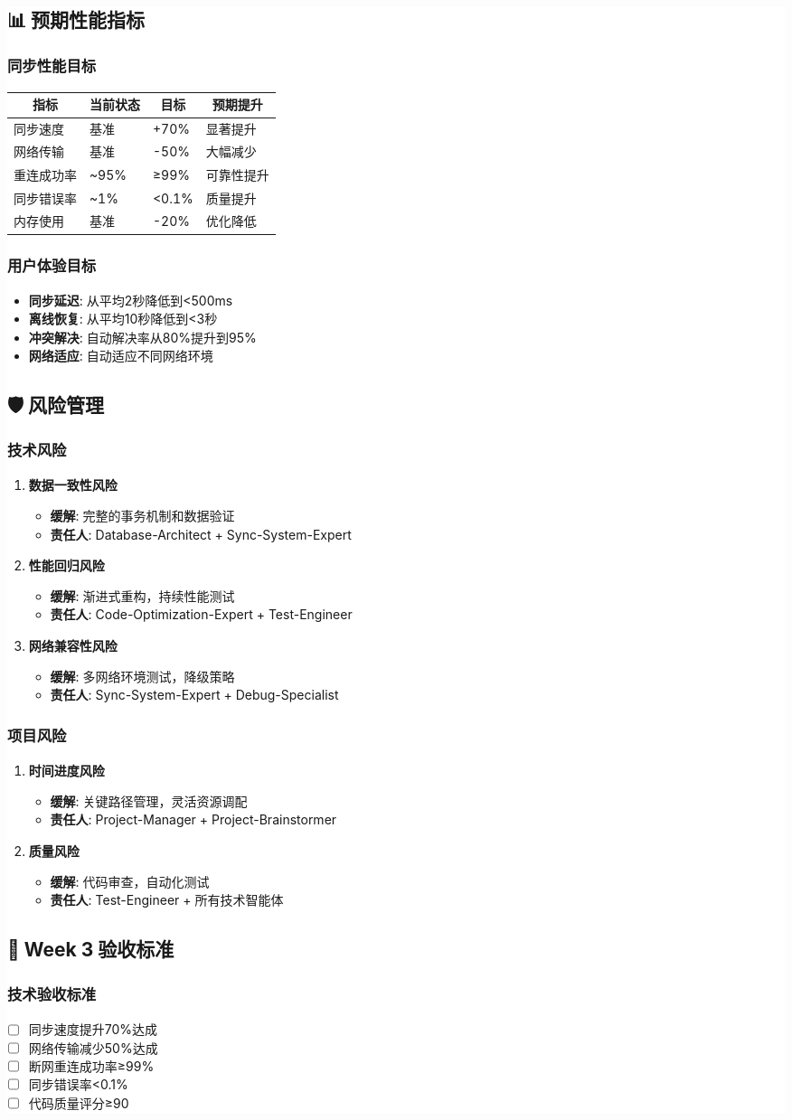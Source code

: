 ## 📊 预期性能指标

### 同步性能目标
| 指标 | 当前状态 | 目标 | 预期提升 |
|------|----------|------|----------|
| 同步速度 | 基准 | +70% | 显著提升 |
| 网络传输 | 基准 | -50% | 大幅减少 |
| 重连成功率 | ~95% | ≥99% | 可靠性提升 |
| 同步错误率 | ~1% | <0.1% | 质量提升 |
| 内存使用 | 基准 | -20% | 优化降低 |

### 用户体验目标
- **同步延迟**: 从平均2秒降低到<500ms
- **离线恢复**: 从平均10秒降低到<3秒
- **冲突解决**: 自动解决率从80%提升到95%
- **网络适应**: 自动适应不同网络环境

## 🛡️ 风险管理

### 技术风险
1. **数据一致性风险**
   - **缓解**: 完整的事务机制和数据验证
   - **责任人**: Database-Architect + Sync-System-Expert

2. **性能回归风险**
   - **缓解**: 渐进式重构，持续性能测试
   - **责任人**: Code-Optimization-Expert + Test-Engineer

3. **网络兼容性风险**
   - **缓解**: 多网络环境测试，降级策略
   - **责任人**: Sync-System-Expert + Debug-Specialist

### 项目风险
1. **时间进度风险**
   - **缓解**: 关键路径管理，灵活资源调配
   - **责任人**: Project-Manager + Project-Brainstormer

2. **质量风险**
   - **缓解**: 代码审查，自动化测试
   - **责任人**: Test-Engineer + 所有技术智能体

## 🎯 Week 3 验收标准

### 技术验收标准
- [ ] 同步速度提升70%达成
- [ ] 网络传输减少50%达成
- [ ] 断网重连成功率≥99%
- [ ] 同步错误率<0.1%
- [ ] 代码质量评分≥90
